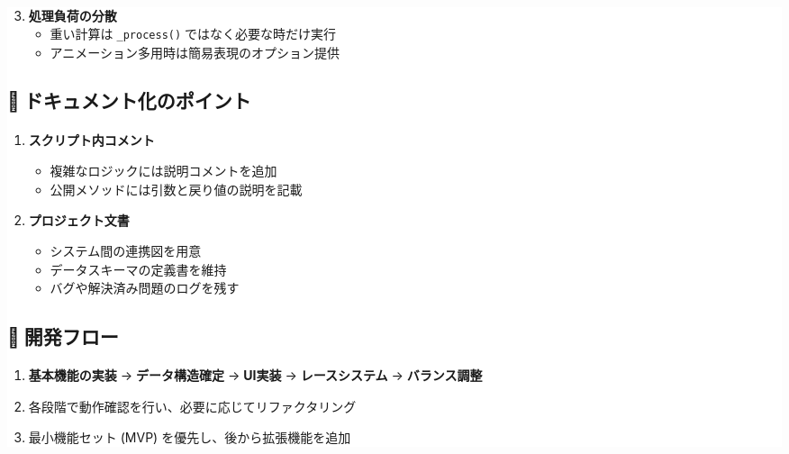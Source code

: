 3. **処理負荷の分散**
   - 重い計算は `_process()` ではなく必要な時だけ実行
   - アニメーション多用時は簡易表現のオプション提供

## 📝 ドキュメント化のポイント

1. **スクリプト内コメント**
   - 複雑なロジックには説明コメントを追加
   - 公開メソッドには引数と戻り値の説明を記載

2. **プロジェクト文書**
   - システム間の連携図を用意
   - データスキーマの定義書を維持
   - バグや解決済み問題のログを残す

## 📅 開発フロー

1. **基本機能の実装** → **データ構造確定** → **UI実装** → **レースシステム** → **バランス調整**

2. 各段階で動作確認を行い、必要に応じてリファクタリング

3. 最小機能セット (MVP) を優先し、後から拡張機能を追加 